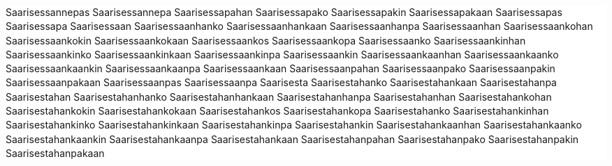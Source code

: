 Saarisessannepas
Saarisessannepa
Saarisessapahan
Saarisessapako
Saarisessapakin
Saarisessapakaan
Saarisessapas
Saarisessapa
Saarisessaan
Saarisessaanhanko
Saarisessaanhankaan
Saarisessaanhanpa
Saarisessaanhan
Saarisessaankohan
Saarisessaankokin
Saarisessaankokaan
Saarisessaankos
Saarisessaankopa
Saarisessaanko
Saarisessaankinhan
Saarisessaankinko
Saarisessaankinkaan
Saarisessaankinpa
Saarisessaankin
Saarisessaankaanhan
Saarisessaankaanko
Saarisessaankaankin
Saarisessaankaanpa
Saarisessaankaan
Saarisessaanpahan
Saarisessaanpako
Saarisessaanpakin
Saarisessaanpakaan
Saarisessaanpas
Saarisessaanpa
Saarisesta
Saarisestahanko
Saarisestahankaan
Saarisestahanpa
Saarisestahan
Saarisestahanhanko
Saarisestahanhankaan
Saarisestahanhanpa
Saarisestahanhan
Saarisestahankohan
Saarisestahankokin
Saarisestahankokaan
Saarisestahankos
Saarisestahankopa
Saarisestahanko
Saarisestahankinhan
Saarisestahankinko
Saarisestahankinkaan
Saarisestahankinpa
Saarisestahankin
Saarisestahankaanhan
Saarisestahankaanko
Saarisestahankaankin
Saarisestahankaanpa
Saarisestahankaan
Saarisestahanpahan
Saarisestahanpako
Saarisestahanpakin
Saarisestahanpakaan